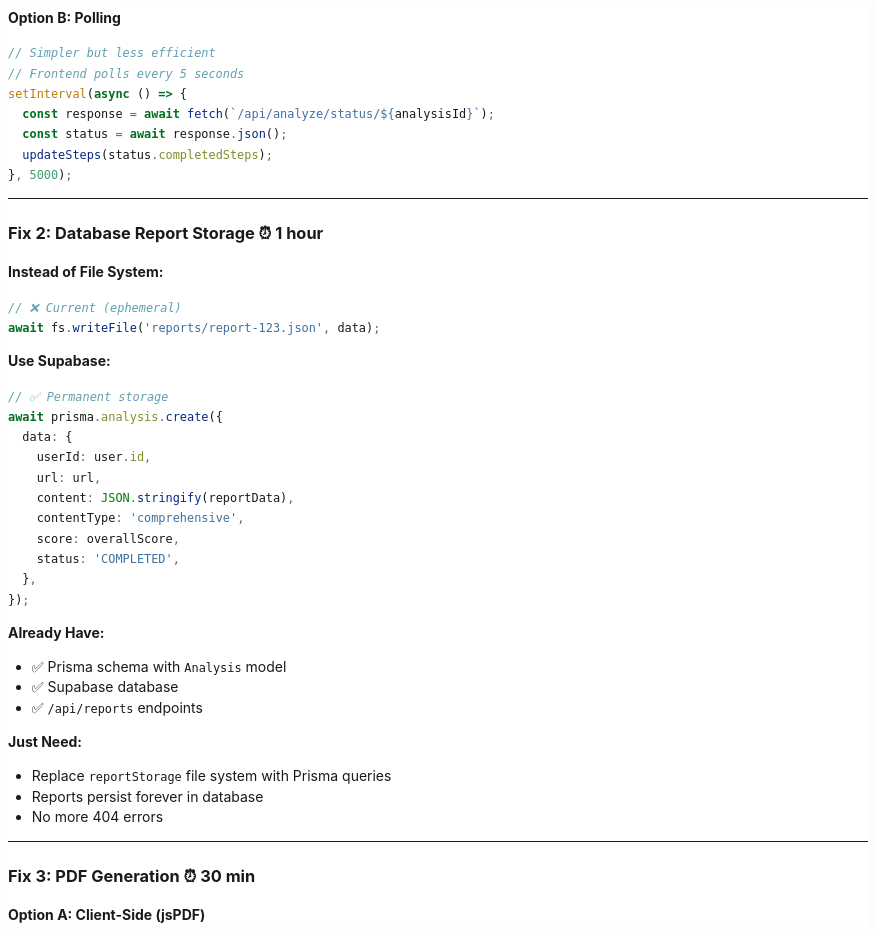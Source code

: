 **Option B: Polling**

```typescript
// Simpler but less efficient
// Frontend polls every 5 seconds
setInterval(async () => {
  const response = await fetch(`/api/analyze/status/${analysisId}`);
  const status = await response.json();
  updateSteps(status.completedSteps);
}, 5000);
```

---

### **Fix 2: Database Report Storage** ⏰ 1 hour

**Instead of File System:**

```typescript
// ❌ Current (ephemeral)
await fs.writeFile('reports/report-123.json', data);
```

**Use Supabase:**

```typescript
// ✅ Permanent storage
await prisma.analysis.create({
  data: {
    userId: user.id,
    url: url,
    content: JSON.stringify(reportData),
    contentType: 'comprehensive',
    score: overallScore,
    status: 'COMPLETED',
  },
});
```

**Already Have:**

- ✅ Prisma schema with `Analysis` model
- ✅ Supabase database
- ✅ `/api/reports` endpoints

**Just Need:**

- Replace `reportStorage` file system with Prisma queries
- Reports persist forever in database
- No more 404 errors

---

### **Fix 3: PDF Generation** ⏰ 30 min

**Option A: Client-Side (jsPDF)**
